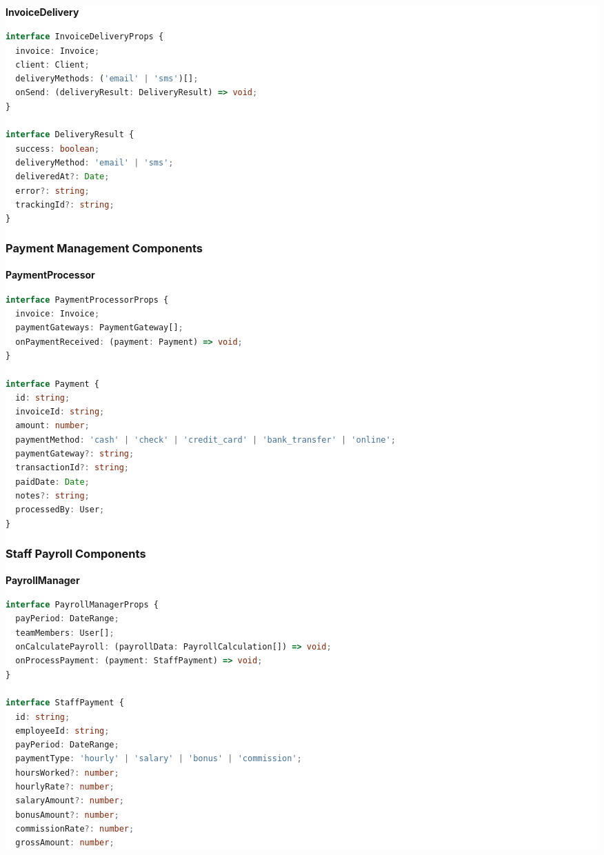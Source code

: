 **InvoiceDelivery**

```typescript
interface InvoiceDeliveryProps {
  invoice: Invoice;
  client: Client;
  deliveryMethods: ('email' | 'sms')[];
  onSend: (deliveryResult: DeliveryResult) => void;
}

interface DeliveryResult {
  success: boolean;
  deliveryMethod: 'email' | 'sms';
  deliveredAt?: Date;
  error?: string;
  trackingId?: string;
}
```

### Payment Management Components

**PaymentProcessor**

```typescript
interface PaymentProcessorProps {
  invoice: Invoice;
  paymentGateways: PaymentGateway[];
  onPaymentReceived: (payment: Payment) => void;
}

interface Payment {
  id: string;
  invoiceId: string;
  amount: number;
  paymentMethod: 'cash' | 'check' | 'credit_card' | 'bank_transfer' | 'online';
  paymentGateway?: string;
  transactionId?: string;
  paidDate: Date;
  notes?: string;
  processedBy: User;
}
```

### Staff Payroll Components

**PayrollManager**

```typescript
interface PayrollManagerProps {
  payPeriod: DateRange;
  teamMembers: User[];
  onCalculatePayroll: (payrollData: PayrollCalculation[]) => void;
  onProcessPayment: (payment: StaffPayment) => void;
}

interface StaffPayment {
  id: string;
  employeeId: string;
  payPeriod: DateRange;
  paymentType: 'hourly' | 'salary' | 'bonus' | 'commission';
  hoursWorked?: number;
  hourlyRate?: number;
  salaryAmount?: number;
  bonusAmount?: number;
  commissionRate?: number;
  grossAmount: number;
```